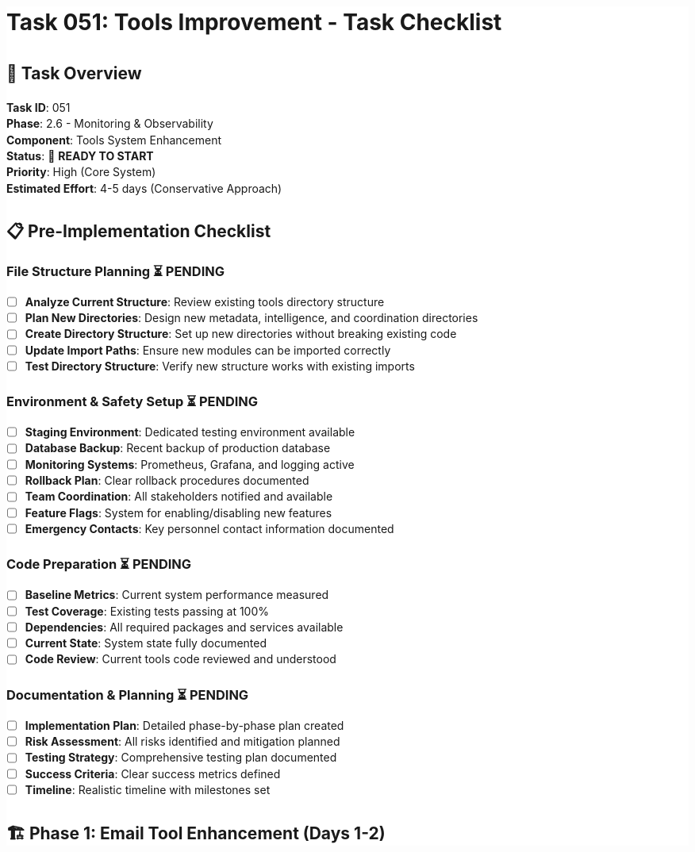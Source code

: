 # Task 051: Tools Improvement - Task Checklist

## 🎯 **Task Overview**

**Task ID**: 051  
**Phase**: 2.6 - Monitoring & Observability  
**Component**: Tools System Enhancement  
**Status**: 🚀 **READY TO START**  
**Priority**: High (Core System)  
**Estimated Effort**: 4-5 days (Conservative Approach)

## 📋 **Pre-Implementation Checklist**

### **File Structure Planning** ⏳ **PENDING**

- [ ] **Analyze Current Structure**: Review existing tools directory structure
- [ ] **Plan New Directories**: Design new metadata, intelligence, and coordination directories
- [ ] **Create Directory Structure**: Set up new directories without breaking existing code
- [ ] **Update Import Paths**: Ensure new modules can be imported correctly
- [ ] **Test Directory Structure**: Verify new structure works with existing imports

### **Environment & Safety Setup** ⏳ **PENDING**

- [ ] **Staging Environment**: Dedicated testing environment available
- [ ] **Database Backup**: Recent backup of production database
- [ ] **Monitoring Systems**: Prometheus, Grafana, and logging active
- [ ] **Rollback Plan**: Clear rollback procedures documented
- [ ] **Team Coordination**: All stakeholders notified and available
- [ ] **Feature Flags**: System for enabling/disabling new features
- [ ] **Emergency Contacts**: Key personnel contact information documented

### **Code Preparation** ⏳ **PENDING**

- [ ] **Baseline Metrics**: Current system performance measured
- [ ] **Test Coverage**: Existing tests passing at 100%
- [ ] **Dependencies**: All required packages and services available
- [ ] **Current State**: System state fully documented
- [ ] **Code Review**: Current tools code reviewed and understood

### **Documentation & Planning** ⏳ **PENDING**

- [ ] **Implementation Plan**: Detailed phase-by-phase plan created
- [ ] **Risk Assessment**: All risks identified and mitigation planned
- [ ] **Testing Strategy**: Comprehensive testing plan documented
- [ ] **Success Criteria**: Clear success metrics defined
- [ ] **Timeline**: Realistic timeline with milestones set

## 🏗️ **Phase 1: Email Tool Enhancement (Days 1-2)**

